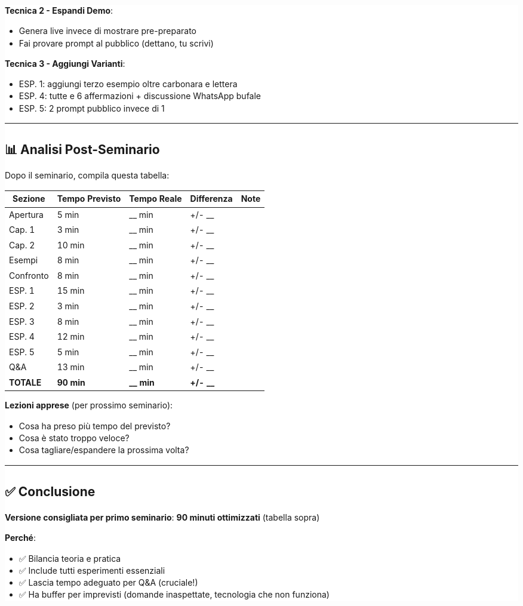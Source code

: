 **Tecnica 2 - Espandi Demo**:
- Genera live invece di mostrare pre-preparato
- Fai provare prompt al pubblico (dettano, tu scrivi)

**Tecnica 3 - Aggiungi Varianti**:
- ESP. 1: aggiungi terzo esempio oltre carbonara e lettera
- ESP. 4: tutte e 6 affermazioni + discussione WhatsApp bufale
- ESP. 5: 2 prompt pubblico invece di 1

---

## 📊 Analisi Post-Seminario

Dopo il seminario, compila questa tabella:

| Sezione | Tempo Previsto | Tempo Reale | Differenza | Note |
|---------|----------------|-------------|------------|------|
| Apertura | 5 min | __ min | +/- __ | |
| Cap. 1 | 3 min | __ min | +/- __ | |
| Cap. 2 | 10 min | __ min | +/- __ | |
| Esempi | 8 min | __ min | +/- __ | |
| Confronto | 8 min | __ min | +/- __ | |
| ESP. 1 | 15 min | __ min | +/- __ | |
| ESP. 2 | 3 min | __ min | +/- __ | |
| ESP. 3 | 8 min | __ min | +/- __ | |
| ESP. 4 | 12 min | __ min | +/- __ | |
| ESP. 5 | 5 min | __ min | +/- __ | |
| Q&A | 13 min | __ min | +/- __ | |
| **TOTALE** | **90 min** | **__ min** | **+/- __** | |

**Lezioni apprese** (per prossimo seminario):
- Cosa ha preso più tempo del previsto?
- Cosa è stato troppo veloce?
- Cosa tagliare/espandere la prossima volta?

---

## ✅ Conclusione

**Versione consigliata per primo seminario**: **90 minuti ottimizzati** (tabella sopra)

**Perché**:
- ✅ Bilancia teoria e pratica
- ✅ Include tutti esperimenti essenziali
- ✅ Lascia tempo adeguato per Q&A (cruciale!)
- ✅ Ha buffer per imprevisti (domande inaspettate, tecnologia che non funziona)
